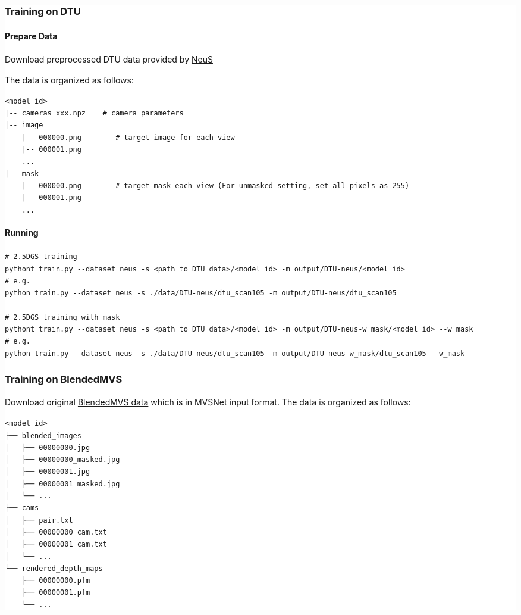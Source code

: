 ### Training on DTU
#### Prepare Data
Download preprocessed DTU data provided by [NeuS](https://www.dropbox.com/sh/w0y8bbdmxzik3uk/AAAaZffBiJevxQzRskoOYcyja?e=1&dl=0)

The data is organized as follows:
```
<model_id>
|-- cameras_xxx.npz    # camera parameters
|-- image
    |-- 000000.png        # target image for each view
    |-- 000001.png
    ...
|-- mask
    |-- 000000.png        # target mask each view (For unmasked setting, set all pixels as 255)
    |-- 000001.png
    ...
```
#### Running
```
# 2.5DGS training
pythont train.py --dataset neus -s <path to DTU data>/<model_id> -m output/DTU-neus/<model_id>
# e.g.
python train.py --dataset neus -s ./data/DTU-neus/dtu_scan105 -m output/DTU-neus/dtu_scan105

# 2.5DGS training with mask
pythont train.py --dataset neus -s <path to DTU data>/<model_id> -m output/DTU-neus-w_mask/<model_id> --w_mask
# e.g.
python train.py --dataset neus -s ./data/DTU-neus/dtu_scan105 -m output/DTU-neus-w_mask/dtu_scan105 --w_mask
```

### Training on BlendedMVS
Download original [BlendedMVS data](https://github.com/YoYo000/BlendedMVS) which is in MVSNet input format.
The data is organized as follows:
```
<model_id>                
├── blended_images          
│	├── 00000000.jpg        
│	├── 00000000_masked.jpg        
│	├── 00000001.jpg        
│	├── 00000001_masked.jpg        
│	└── ...                 
├── cams                      
│  	├── pair.txt           
│  	├── 00000000_cam.txt    
│  	├── 00000001_cam.txt    
│  	└── ...                 
└── rendered_depth_maps     
  	├── 00000000.pfm        
   	├── 00000001.pfm        
   	└── ...                    
```
